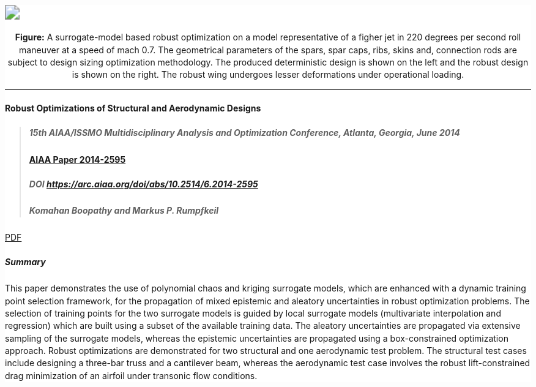 <img src="D:/united-states-green-card/eb1b-outstanding-researcher/assets/2015-surrogate-robopt-wing-sizing-cover.png" style="zoom:150%;" />

<p align="center"><b>Figure:</b> A surrogate-model based robust optimization on a model representative of a figher jet in 220 degrees per second roll maneuver at a speed of mach 0.7. The geometrical parameters of the spars, spar caps, ribs, skins and, connection rods are subject to design sizing optimization methodology. The produced deterministic design is shown on the left and the robust design is shown on the right. The robust wing undergoes lesser deformations under operational loading. </p> 

---

#### Robust Optimizations of Structural and Aerodynamic Designs

> ##### 15th AIAA/ISSMO Multidisciplinary Analysis and Optimization Conference, Atlanta, Georgia, June 2014
>
> #### [AIAA Paper 2014-2595](https://arc.aiaa.org/doi/abs/10.2514/6.2014-2595)
>
> ##### DOI https://arc.aiaa.org/doi/abs/10.2514/6.2014-2595
>
> ##### Komahan Boopathy and Markus P. Rumpfkeil

[PDF](assets/2014-surrogate-robust-airfoil-shape-paper.pdf)

##### Summary

This paper demonstrates the use of polynomial chaos and kriging surrogate models, which are enhanced with a dynamic training point selection framework, for the propagation of mixed epistemic and aleatory uncertainties in robust optimization problems. The selection of training points for the two surrogate models is guided by local surrogate models (multivariate interpolation and regression) which are built using a subset of the available training data. The aleatory uncertainties are propagated via extensive sampling of the surrogate models, whereas the epistemic uncertainties are propagated using a box-constrained optimization approach. Robust optimizations are demonstrated for two structural and one aerodynamic test problem. The structural test cases include designing a three-bar truss and a cantilever beam, whereas the aerodynamic test case involves the robust lift-constrained drag minimization of an airfoil under transonic flow conditions.

